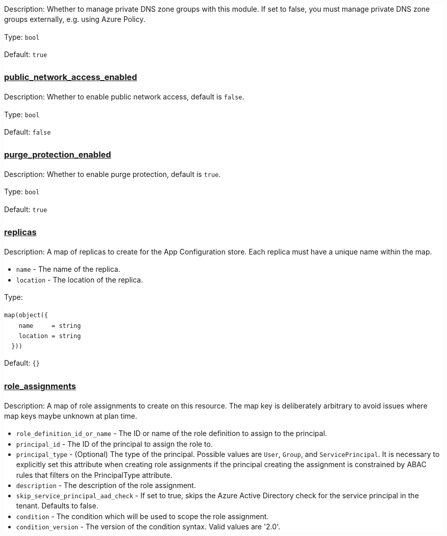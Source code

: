 Description: Whether to manage private DNS zone groups with this module. If set to false, you must manage private DNS zone groups externally, e.g. using Azure Policy.

Type: `bool`

Default: `true`

### <a name="input_public_network_access_enabled"></a> [public\_network\_access\_enabled](#input\_public\_network\_access\_enabled)

Description: Whether to enable public network access, default is `false`.

Type: `bool`

Default: `false`

### <a name="input_purge_protection_enabled"></a> [purge\_protection\_enabled](#input\_purge\_protection\_enabled)

Description: Whether to enable purge protection, default is `true`.

Type: `bool`

Default: `true`

### <a name="input_replicas"></a> [replicas](#input\_replicas)

Description: A map of replicas to create for the App Configuration store. Each replica must have a unique name within the map.

- `name` - The name of the replica.
- `location` - The location of the replica.

Type:

```hcl
map(object({
    name     = string
    location = string
  }))
```

Default: `{}`

### <a name="input_role_assignments"></a> [role\_assignments](#input\_role\_assignments)

Description: A map of role assignments to create on this resource. The map key is deliberately arbitrary to avoid issues where map keys maybe unknown at plan time.

- `role_definition_id_or_name` - The ID or name of the role definition to assign to the principal.
- `principal_id` - The ID of the principal to assign the role to.
- `principal_type` - (Optional) The type of the principal. Possible values are `User`, `Group`, and `ServicePrincipal`. It is necessary to explicitly set this attribute when creating role assignments if the principal creating the assignment is constrained by ABAC rules that filters on the PrincipalType attribute.
- `description` - The description of the role assignment.
- `skip_service_principal_aad_check` - If set to true, skips the Azure Active Directory check for the service principal in the tenant. Defaults to false.
- `condition` - The condition which will be used to scope the role assignment.
- `condition_version` - The version of the condition syntax. Valid values are '2.0'.
